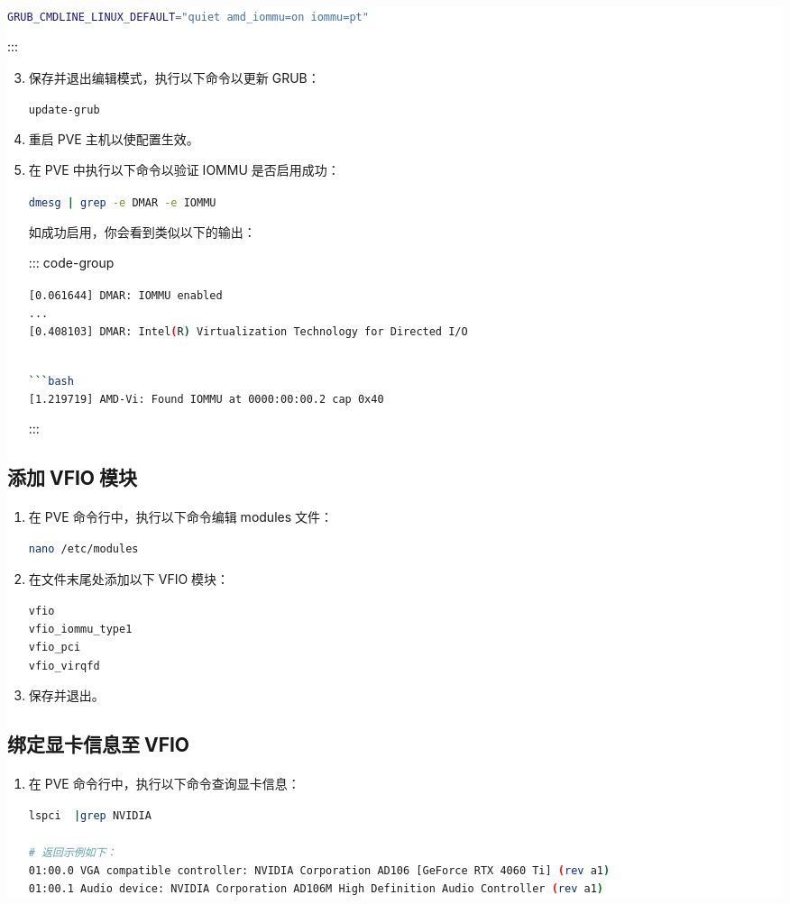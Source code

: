    ```bash [AMD]
   GRUB_CMDLINE_LINUX_DEFAULT="quiet amd_iommu=on iommu=pt"
   ```
   :::

3. 保存并退出编辑模式，执行以下命令以更新 GRUB：

   ```bash
   update-grub
   ```

4. 重启 PVE 主机以使配置生效。
5. 在 PVE 中执行以下命令以验证 IOMMU 是否启用成功：
   
   ```bash
   dmesg | grep -e DMAR -e IOMMU
   ```

   如成功启用，你会看到类似以下的输出：

   ::: code-group

   ```bash [Intel]
   [0.061644] DMAR: IOMMU enabled
   ...
   [0.408103] DMAR: Intel(R) Virtualization Technology for Directed I/O
   ```

   ```bash [AMD]
   
   ```bash
   [1.219719] AMD-Vi: Found IOMMU at 0000:00:00.2 cap 0x40
   ```
   :::

## 添加 VFIO 模块

1. 在 PVE 命令行中，执行以下命令编辑 modules 文件： 

   ```bash
   nano /etc/modules
   ```

2. 在文件末尾处添加以下 VFIO 模块：

   ```bash
   vfio
   vfio_iommu_type1
   vfio_pci
   vfio_virqfd
   ```

3. 保存并退出。

## 绑定显卡信息至 VFIO

1. 在 PVE 命令行中，执行以下命令查询显卡信息：
   ```bash {4,6}
   lspci  |grep NVIDIA

   # 返回示例如下：
   01:00.0 VGA compatible controller: NVIDIA Corporation AD106 [GeForce RTX 4060 Ti] (rev a1)
   01:00.1 Audio device: NVIDIA Corporation AD106M High Definition Audio Controller (rev a1)
   ```
